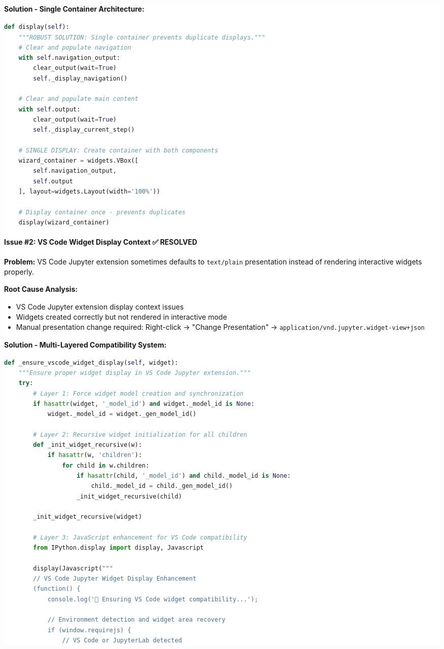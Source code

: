 **Solution - Single Container Architecture:**
```python
def display(self):
    """ROBUST SOLUTION: Single container prevents duplicate displays."""
    # Clear and populate navigation
    with self.navigation_output:
        clear_output(wait=True)
        self._display_navigation()
    
    # Clear and populate main content
    with self.output:
        clear_output(wait=True)
        self._display_current_step()
    
    # SINGLE DISPLAY: Create container with both components
    wizard_container = widgets.VBox([
        self.navigation_output,
        self.output
    ], layout=widgets.Layout(width='100%'))
    
    # Display container once - prevents duplicates
    display(wizard_container)
```

#### **Issue #2: VS Code Widget Display Context** ✅ RESOLVED
**Problem:** VS Code Jupyter extension sometimes defaults to `text/plain` presentation instead of rendering interactive widgets properly.

**Root Cause Analysis:**
- VS Code Jupyter extension display context issues
- Widgets created correctly but not rendered in interactive mode
- Manual presentation change required: Right-click → "Change Presentation" → `application/vnd.jupyter.widget-view+json`

**Solution - Multi-Layered Compatibility System:**
```python
def _ensure_vscode_widget_display(self, widget):
    """Ensure proper widget display in VS Code Jupyter extension."""
    try:
        # Layer 1: Force widget model creation and synchronization
        if hasattr(widget, '_model_id') and widget._model_id is None:
            widget._model_id = widget._gen_model_id()
        
        # Layer 2: Recursive widget initialization for all children
        def _init_widget_recursive(w):
            if hasattr(w, 'children'):
                for child in w.children:
                    if hasattr(child, '_model_id') and child._model_id is None:
                        child._model_id = child._gen_model_id()
                    _init_widget_recursive(child)
        
        _init_widget_recursive(widget)
        
        # Layer 3: JavaScript enhancement for VS Code compatibility
        from IPython.display import display, Javascript
        
        display(Javascript("""
        // VS Code Jupyter Widget Display Enhancement
        (function() {
            console.log('🔧 Ensuring VS Code widget compatibility...');
            
            // Environment detection and widget area recovery
            if (window.requirejs) {
                // VS Code or JupyterLab detected
```